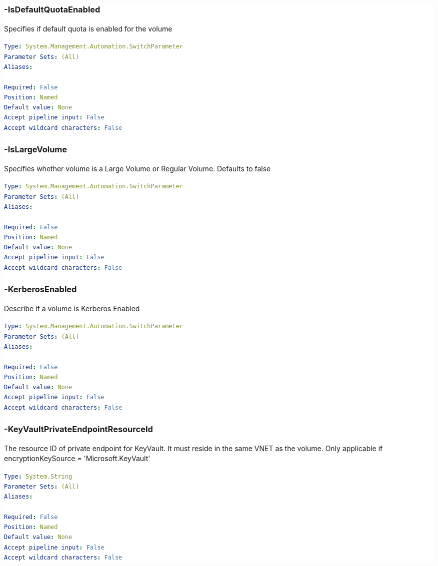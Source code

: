 ### -IsDefaultQuotaEnabled
Specifies if default quota is enabled for the volume

```yaml
Type: System.Management.Automation.SwitchParameter
Parameter Sets: (All)
Aliases:

Required: False
Position: Named
Default value: None
Accept pipeline input: False
Accept wildcard characters: False
```

### -IsLargeVolume
Specifies whether volume is a Large Volume or Regular Volume. Defaults to false

```yaml
Type: System.Management.Automation.SwitchParameter
Parameter Sets: (All)
Aliases:

Required: False
Position: Named
Default value: None
Accept pipeline input: False
Accept wildcard characters: False
```

### -KerberosEnabled
Describe if a volume is Kerberos Enabled

```yaml
Type: System.Management.Automation.SwitchParameter
Parameter Sets: (All)
Aliases:

Required: False
Position: Named
Default value: None
Accept pipeline input: False
Accept wildcard characters: False
```

### -KeyVaultPrivateEndpointResourceId
The resource ID of private endpoint for KeyVault. It must reside in the same VNET as the volume. Only applicable if encryptionKeySource = 'Microsoft.KeyVault'

```yaml
Type: System.String
Parameter Sets: (All)
Aliases:

Required: False
Position: Named
Default value: None
Accept pipeline input: False
Accept wildcard characters: False
```
